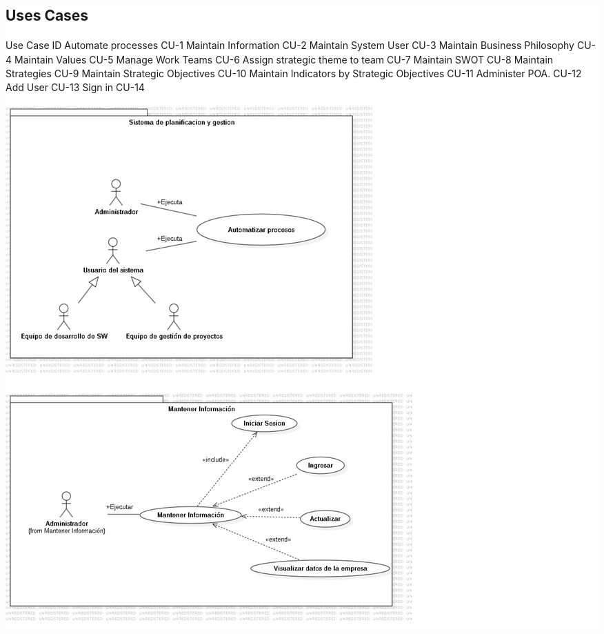 
## Uses Cases

Use Case	                                                ID
Automate processes	                                    CU-1
Maintain Information	                                CU-2
Maintain System User	                                CU-3
Maintain Business Philosophy	                        CU-4
Maintain Values	                                        CU-5
Manage Work Teams	                                    CU-6
Assign strategic theme to team	                        CU-7
Maintain SWOT	                                        CU-8
Maintain Strategies	                                    CU-9
Maintain Strategic Objectives	                        CU-10
Maintain Indicators by Strategic Objectives	            CU-11
Administer POA.	                                        CU-12
Add User	                                            CU-13
Sign in	                                                CU-14


![Use Case 0](./img/cu0.png)

![Use Case 1](./img/cu1.png)
